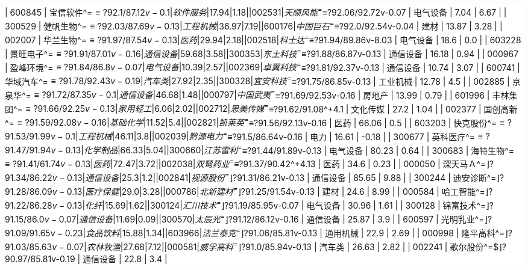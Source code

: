 | 600845 |   宝信软件^=$≡?92.1/87.12v-0.1  |  软件服务  |  17.94  |  1.18 |
| 002531 |  天顺风能^=$≡?92.06/92.72v-0.07 |  电气设备  |   7.04  |  6.67 |
| 300529 |  健帆生物^=$≡?92.03/87.69v-0.13 |  工程机械  |  36.97  |  7.19 |
| 600176 |  中国巨石^=$≡?92.0/92.54v-0.04  |    建材    |  13.87  |  3.28 |
| 002007 |  华兰生物^=$≡?91.97/87.54v-0.13 |    医药    |  29.94  |  2.18 |
| 002518 |   科士达^=$≡?91.94/89.86v-8.03  |  电气设备  |   18.6  |  0.0  |
| 603228 |  景旺电子^=$≡?91.91/87.01v-0.16 |  通信设备  |  59.68  |  3.58 |
| 300353 |  东土科技^=$≡?91.88/86.87v-0.13 |  通信设备  |  16.18  |  0.94 |
| 000967 |  盈峰环境^=$≡?91.84/86.8v-0.07  |  电气设备  |  10.39  |  2.57 |
| 002369 |  卓翼科技^=$≡?91.81/92.37v-0.13 |  通信设备  |  10.74  |  3.07 |
| 600741 |  华域汽车^=$≡?91.78/92.43v-0.19 |   汽车类   |  27.92  |  2.35 |
| 300328 |  宜安科技^=$≡?91.75/86.85v-0.13 |  工业机械  |  12.78  |  4.5  |
| 002885 |   京泉华^=$≡?91.72/87.35v-0.1   |  通信设备  |  46.68  |  1.48 |
| 000797 |  中国武夷^=$≡?91.69/92.53v-0.16 |   房地产   |  13.99  |  0.79 |
| 601996 |  丰林集团^=$≡?91.66/92.25v-0.13 |  家用轻工  |   6.06  |  2.02 |
| 002712 |  思美传媒^=$≡?91.62/91.08^+4.1  |  文化传媒  |   27.2  |  1.04 |
| 002377 |  国创高新^=$≡?91.59/92.08v-0.16 |  基础化学  |  11.52  |  5.4  |
| 002821 |   凯莱英^=$≡?91.56/92.13v-0.16  |    医药    |  66.06  |  0.5  |
| 603203 |  快克股份^=$≡?91.53/91.99v-0.1  |  工程机械  |  46.11  |  3.8  |
| 002039 |  黔源电力^=$≡?91.5/86.64v-0.16  |    电力    |  16.61  | -0.18 |
| 300677 |  英科医疗^=$≡?91.47/91.94v-0.13 |  化学制品  |  66.33  |  5.04 |
| 300660 |  江苏雷利^=$≡?91.44/91.89v-0.13 |  电气设备  |  80.23  |  0.64 |
| 300683 |  海特生物^=$≡?91.41/61.74v-0.13 |    医药    |  72.47  |  3.72 |
| 002038 |  双鹭药业^=$≡?91.37/90.42^+4.13 |    医药    |   34.6  |  0.23 |
| 000050 |  深天马Ａ^=$⌋?91.34/86.22v-0.13 |  通信设备  |   25.3  |  1.2  |
| 002841 |  视源股份^=$⌋?91.31/86.21v-0.13 |  通信设备  |  85.65  |  9.88 |
| 300244 |  迪安诊断^=$⌋?91.28/86.09v-0.13 |  医疗保健  |   29.0  |  3.28 |
| 000786 |  北新建材^=$⌋?91.25/91.54v-0.13 |    建材    |   24.6  |  8.99 |
| 000584 |  哈工智能^=$⌋?91.22/86.28v-0.13 |    化纤    |  15.69  |  1.62 |
| 300124 |  汇川技术^=$⌋?91.19/85.95v-0.07 |  电气设备  |  30.96  |  1.61 |
| 300128 |  锦富技术^=$⌋?91.15/86.0v-0.07  |  通信设备  |  11.69  |  0.09 |
| 300570 |   太辰光^=$⌋?91.12/86.12v-0.16  |  通信设备  |  25.87  |  3.9  |
| 600597 |  光明乳业^=$⌋?91.09/91.65v-0.23 |  食品饮料  |  15.88  |  1.34 |
| 603966 |  法兰泰克^=$⌋?91.06/85.81v-0.13 |  通用机械  |   22.9  |  2.69 |
| 000998 |  隆平高科^=$⌋?91.03/85.63v-0.07 |  农林牧渔  |  27.68  |  7.12 |
| 000581 |  威孚高科^=$⌋?91.0/85.94v-0.13  |   汽车类   |  26.63  |  2.82 |
| 002241 |  歌尔股份^=$⌋?90.97/85.81v-0.19 |  通信设备  |   22.8  |  3.4  |
